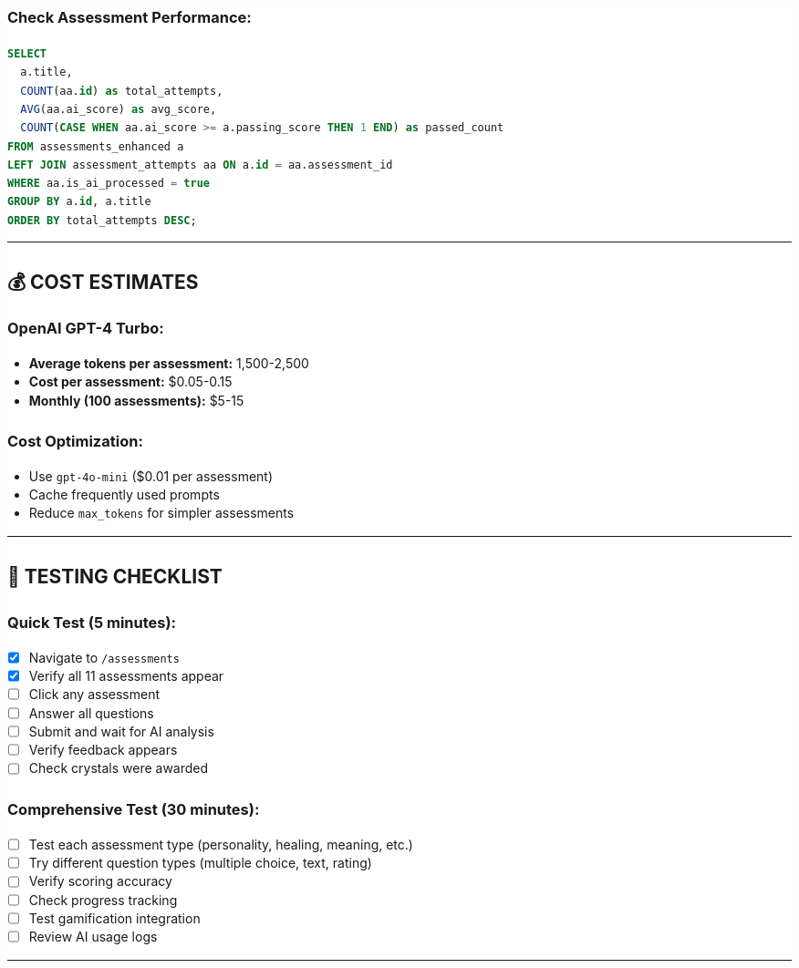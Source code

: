 ### **Check Assessment Performance:**
```sql
SELECT 
  a.title,
  COUNT(aa.id) as total_attempts,
  AVG(aa.ai_score) as avg_score,
  COUNT(CASE WHEN aa.ai_score >= a.passing_score THEN 1 END) as passed_count
FROM assessments_enhanced a
LEFT JOIN assessment_attempts aa ON a.id = aa.assessment_id
WHERE aa.is_ai_processed = true
GROUP BY a.id, a.title
ORDER BY total_attempts DESC;
```

---

## 💰 **COST ESTIMATES**

### **OpenAI GPT-4 Turbo:**
- **Average tokens per assessment:** 1,500-2,500
- **Cost per assessment:** $0.05-0.15
- **Monthly (100 assessments):** $5-15

### **Cost Optimization:**
- Use `gpt-4o-mini` ($0.01 per assessment)
- Cache frequently used prompts
- Reduce `max_tokens` for simpler assessments

---

## 🧪 **TESTING CHECKLIST**

### **Quick Test (5 minutes):**
- [x] Navigate to `/assessments`
- [x] Verify all 11 assessments appear
- [ ] Click any assessment
- [ ] Answer all questions
- [ ] Submit and wait for AI analysis
- [ ] Verify feedback appears
- [ ] Check crystals were awarded

### **Comprehensive Test (30 minutes):**
- [ ] Test each assessment type (personality, healing, meaning, etc.)
- [ ] Try different question types (multiple choice, text, rating)
- [ ] Verify scoring accuracy
- [ ] Check progress tracking
- [ ] Test gamification integration
- [ ] Review AI usage logs

---